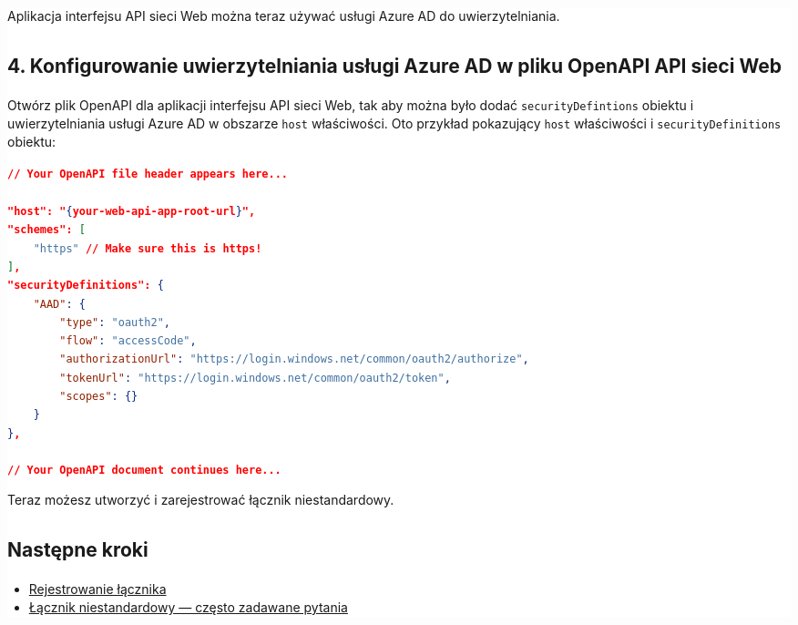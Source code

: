    Aplikacja interfejsu API sieci Web można teraz używać usługi Azure AD do uwierzytelniania.

## <a name="4-set-up-azure-ad-authentication-in-your-web-apis-openapi-file"></a>4. Konfigurowanie uwierzytelniania usługi Azure AD w pliku OpenAPI API sieci Web

Otwórz plik OpenAPI dla aplikacji interfejsu API sieci Web, tak aby można było dodać `securityDefintions` obiektu i uwierzytelniania usługi Azure AD w obszarze `host` właściwości. Oto przykład pokazujący `host` właściwości i `securityDefinitions` obiektu:

``` json
// Your OpenAPI file header appears here...

"host": "{your-web-api-app-root-url}",
"schemes": [
    "https" // Make sure this is https!
],
"securityDefinitions": {
    "AAD": {
        "type": "oauth2",
        "flow": "accessCode",
        "authorizationUrl": "https://login.windows.net/common/oauth2/authorize",
        "tokenUrl": "https://login.windows.net/common/oauth2/token",
        "scopes": {}
    }
},

// Your OpenAPI document continues here...
```
Teraz możesz utworzyć i zarejestrować łącznik niestandardowy.

## <a name="next-steps"></a>Następne kroki

* [Rejestrowanie łącznika](../logic-apps/logic-apps-custom-connector-register.md)
* [Łącznik niestandardowy — często zadawane pytania](../logic-apps/custom-connector-faq.md)
